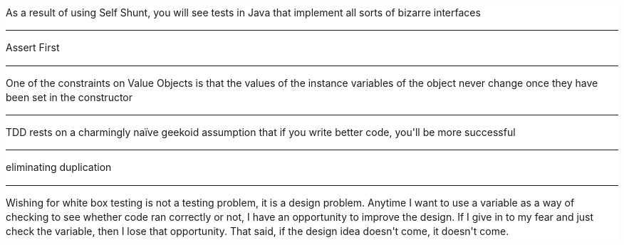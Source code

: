 As a result of using Self Shunt, you will see tests in Java that implement all sorts of bizarre interfaces

---
Assert First

---
One of the constraints on Value Objects is that the values of the instance variables of the object never change once they have been set in the constructor

---
TDD rests on a charmingly naïve geekoid assumption that if you write better code, you'll be more successful

---
eliminating duplication

---
Wishing for white box testing is not a testing problem, it is a design problem. Anytime I want to use a variable as a way of checking to see whether code ran correctly or not, I have an opportunity to improve the design. If I give in to my fear and just check the variable, then I lose that opportunity. That said, if the design idea doesn't come, it doesn't come.